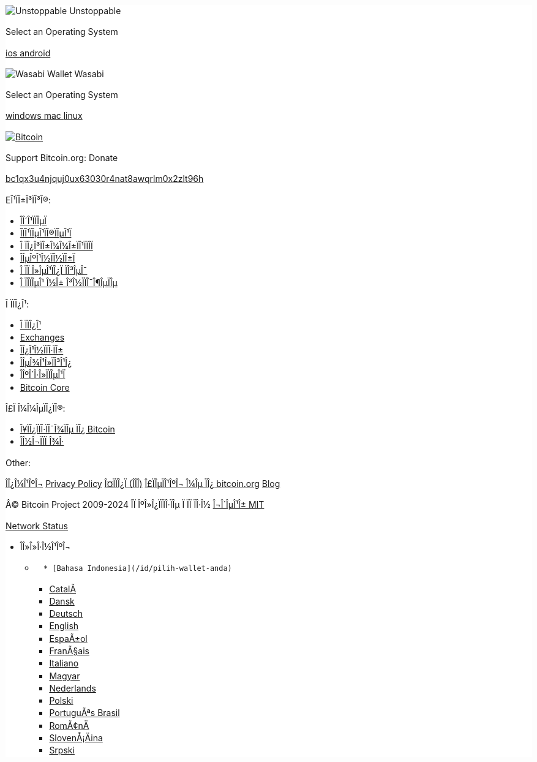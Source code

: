 ![Unstoppable](/img/wallet/unstoppable.png?1716491272) Unstoppable

Select an Operating System

[ ios ](/el/wallets/mobile/ios/unstoppable/) [ android
](/el/wallets/mobile/android/unstoppable/)

![Wasabi Wallet](/img/wallet/wasabi.png?1716491272) Wasabi

Select an Operating System

[ windows ](/el/wallets/desktop/windows/wasabi/) [ mac
](/el/wallets/desktop/mac/wasabi/) [ linux
](/el/wallets/desktop/linux/wasabi/)

[ ![Bitcoin](/img/icons/logo-footer.svg?1716491272) ](/el/)

Support Bitcoin.org: Donate

[bc1qx3u4njquj0ux63030r4nat8awqrlm0x2zlt96h](bitcoin:bc1qx3u4njquj0ux63030r4nat8awqrlm0x2zlt96h)

EÎ¹ÏÎ±Î³ÏÎ³Î®:

  * [ÎÎ´Î¹ÏÏÎµÏ](/el/bitcoin-for-individuals)
  * [ÎÏÎ¹ÏÎµÎ¹ÏÎ®ÏÎµÎ¹Ï](/el/bitcoin-for-businesses)
  * [Î ÏÎ¿Î³ÏÎ±Î¼Î¼Î±ÏÎ¹ÏÏÎ­Ï](https://developer.bitcoin.org/)
  * [ÎÎµÎºÎ¹Î½ÏÎ½ÏÎ±Ï](/el/getting-started)
  * [Î ÏÏ Î»ÎµÎ¹ÏÎ¿Ï ÏÎ³ÎµÎ¯](/el/how-it-works)
  * [Î ÏÎ­ÏÎµÎ¹ Î½Î± Î³Î½ÏÏÎ¯Î¶ÎµÏÎµ](/el/you-need-to-know)

Î ÏÏÎ¿Î¹:

  * [Î ÏÏÎ¿Î¹](/el/resources)
  * [Exchanges](/el/exchanges)
  * [ÎÎ¿Î¹Î½ÏÏÎ·ÏÎ±](/el/community)
  * [ÎÎµÎ¾Î¹Î»ÏÎ³Î¹Î¿ ](/el/vocabulary)
  * [ÎÎºÎ´Î·Î»ÏÏÎµÎ¹Ï](/el/events)
  * [Bitcoin Core](/el/download)

Î£Ï Î¼Î¼ÎµÏÎ¿ÏÎ®:

  * [Î¥ÏÎ¿ÏÏÎ·ÏÎ¯Î¾ÏÎµ ÏÎ¿ Bitcoin](/el/support-bitcoin)
  * [ÎÎ½Î¬ÏÏÏ Î¾Î·](/el/development)

Other:

[ÎÎ¿Î¼Î¹ÎºÎ¬](/el/legal) [Privacy Policy](/en/privacy) [Î¤ÏÏÎ¿Ï
(ÎÎÎ)](/el/press) [Î£ÏÎµÏÎ¹ÎºÎ¬ Î¼Îµ ÏÎ¿ bitcoin.org](/el/about-us)
[Blog](/en/blog)

Â© Bitcoin Project 2009-2024 ÎÏ ÎºÎ»Î¿ÏÏÏÎ·ÏÎµ Ï ÏÏ ÏÎ·Î½ [Î¬Î´ÎµÎ¹Î±
MIT](http://opensource.org/licenses/mit-license.php)

[Network Status](/en/alerts)

  * ÎÎ»Î»Î·Î½Î¹ÎºÎ¬
    *       * [Bahasa Indonesia](/id/pilih-wallet-anda)
      * [CatalÃ ](/ca/tria-el-teu-moneder)
      * [Dansk](/da/vaelg-din-tegnebog)
      * [Deutsch](/de/waehlen-sie-ihre-wallet)
      * [English](/en/choose-your-wallet)
      * [EspaÃ±ol](/es/elige-tu-monedero)
      * [FranÃ§ais](/fr/choisir-votre-porte-monnaie)
      * [Italiano](/it/scegli-il-tuo-portafoglio)
      * [Magyar](/hu/valasszon-penztarcat)
      * [Nederlands](/nl/kies-uw-portemonnee)
      * [Polski](/pl/wybierz-swoj-portfel)
      * [PortuguÃªs Brasil](/pt_BR/escolha-sua-carteira)
      * [RomÃ¢nÄ](/ro/alege-portofelul)
      * [SlovenÅ¡Äina](/sl/izberite-denarnico)
      * [Srpski](/sr/izaberite-vas-novcanik)